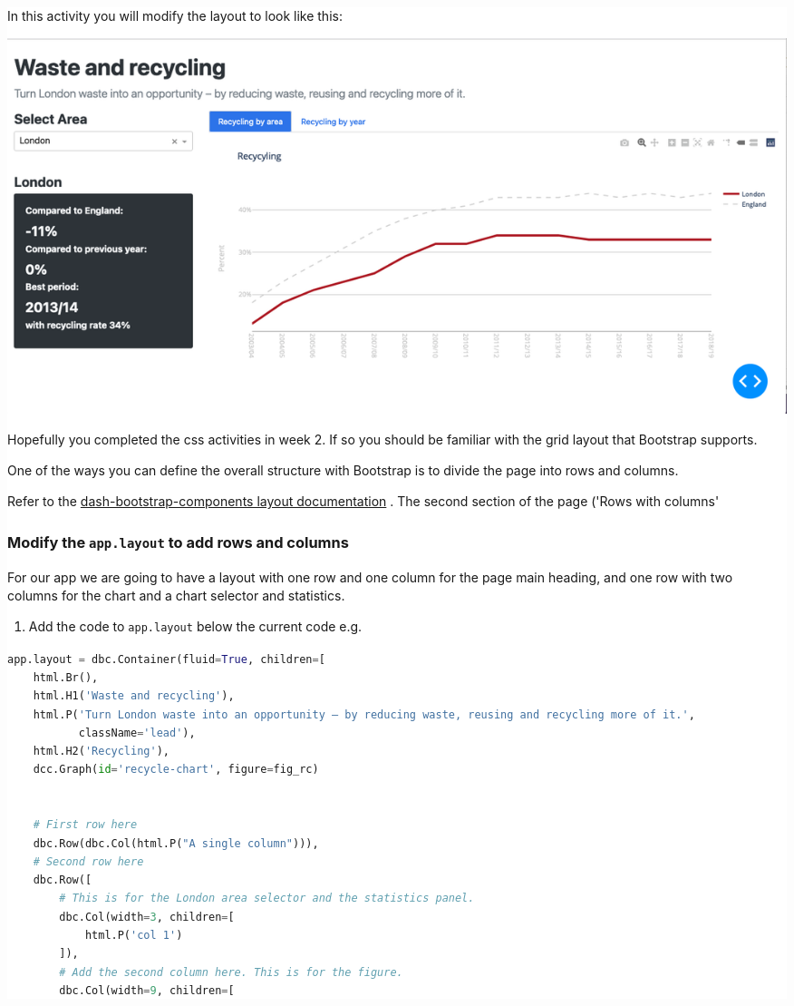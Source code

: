 In this activity you will modify the layout to look like this:

![Dash app layout](recycle.png)

Hopefully you completed the css activities in week 2. If so you should be familiar with the grid layout that Bootstrap
supports.

One of the ways you can define the overall structure with Bootstrap is to divide the page into rows and columns.

Refer to
the [dash-bootstrap-components layout documentation](https://dash-bootstrap-components.opensource.faculty.ai/docs/components/layout/)
. The second section of the page ('Rows with columns'

### Modify the `app.layout` to add rows and columns

For our app we are going to have a layout with one row and one column for the page main heading, and one row with two
columns for the chart and a chart selector and statistics.

1. Add the code to `app.layout` below the current code e.g.

```python
app.layout = dbc.Container(fluid=True, children=[
    html.Br(),
    html.H1('Waste and recycling'),
    html.P('Turn London waste into an opportunity – by reducing waste, reusing and recycling more of it.',
           className='lead'),
    html.H2('Recycling'),
    dcc.Graph(id='recycle-chart', figure=fig_rc)


    # First row here
    dbc.Row(dbc.Col(html.P("A single column"))),
    # Second row here
    dbc.Row([
        # This is for the London area selector and the statistics panel.
        dbc.Col(width=3, children=[
            html.P('col 1')
        ]),
        # Add the second column here. This is for the figure.
        dbc.Col(width=9, children=[
```